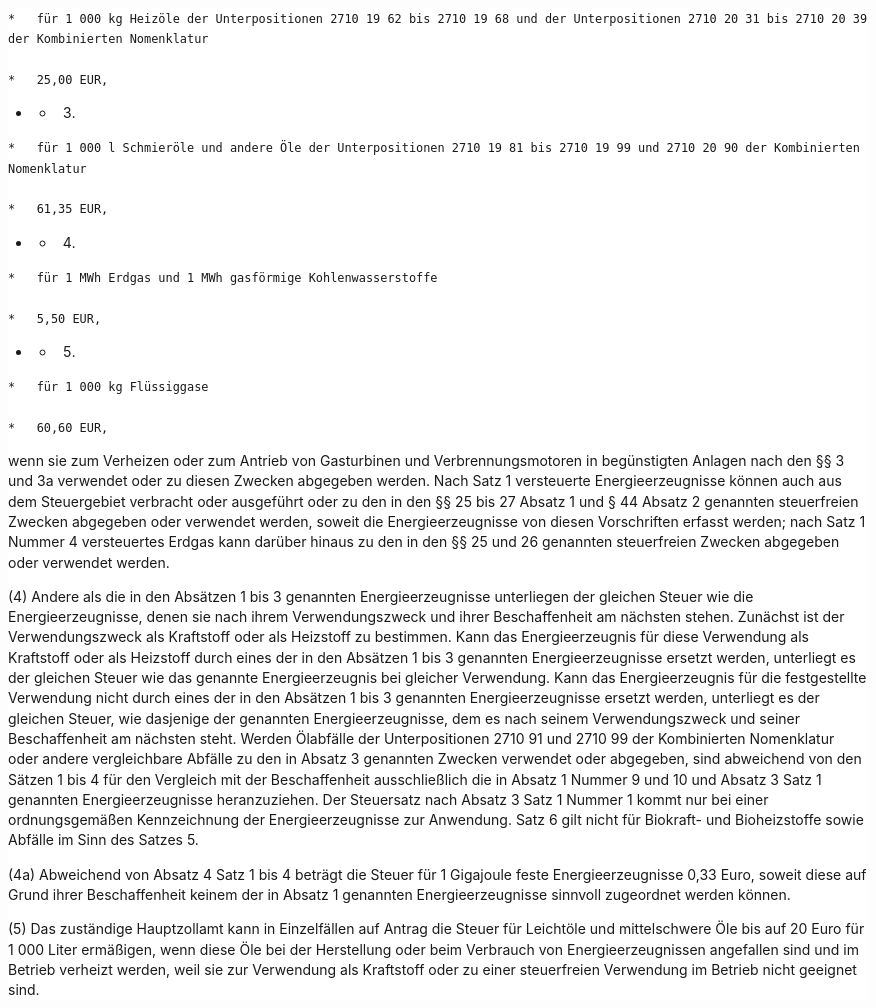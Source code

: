     *   für 1 000 kg Heizöle der Unterpositionen 2710 19 62 bis 2710 19 68 und der Unterpositionen 2710 20 31 bis 2710 20 39 der Kombinierten Nomenklatur

    *   25,00 EUR,


*    *   3.

    *   für 1 000 l Schmieröle und andere Öle der Unterpositionen 2710 19 81 bis 2710 19 99 und 2710 20 90 der Kombinierten Nomenklatur

    *   61,35 EUR,


*    *   4.

    *   für 1 MWh Erdgas und 1 MWh gasförmige Kohlenwasserstoffe

    *   5,50 EUR,


*    *   5.

    *   für 1 000 kg Flüssiggase

    *   60,60 EUR,



wenn sie zum Verheizen oder zum Antrieb von Gasturbinen und Verbrennungsmotoren in begünstigten Anlagen nach den §§ 3 und 3a verwendet oder zu diesen Zwecken abgegeben werden. Nach Satz 1 versteuerte Energieerzeugnisse können auch aus dem Steuergebiet verbracht oder ausgeführt oder zu den in den §§ 25 bis 27 Absatz 1 und § 44 Absatz 2 genannten steuerfreien Zwecken abgegeben oder verwendet werden, soweit die Energieerzeugnisse von diesen Vorschriften erfasst werden; nach Satz 1 Nummer 4 versteuertes Erdgas kann darüber hinaus zu den in den §§ 25 und 26 genannten steuerfreien Zwecken abgegeben oder verwendet werden.

(4) Andere als die in den Absätzen 1 bis 3 genannten Energieerzeugnisse unterliegen der gleichen Steuer wie die Energieerzeugnisse, denen sie nach ihrem Verwendungszweck und ihrer Beschaffenheit am nächsten stehen. Zunächst ist der Verwendungszweck als Kraftstoff oder als Heizstoff zu bestimmen. Kann das Energieerzeugnis für diese Verwendung als Kraftstoff oder als Heizstoff durch eines der in den Absätzen 1 bis 3 genannten Energieerzeugnisse ersetzt werden, unterliegt es der gleichen Steuer wie das genannte Energieerzeugnis bei gleicher Verwendung. Kann das Energieerzeugnis für die festgestellte Verwendung nicht durch eines der in den Absätzen 1 bis 3 genannten Energieerzeugnisse ersetzt werden, unterliegt es der gleichen Steuer, wie dasjenige der genannten Energieerzeugnisse, dem es nach seinem Verwendungszweck und seiner Beschaffenheit am nächsten steht. Werden Ölabfälle der Unterpositionen 2710 91 und 2710 99 der Kombinierten Nomenklatur oder andere vergleichbare Abfälle zu den in Absatz 3 genannten Zwecken verwendet oder abgegeben, sind abweichend von den Sätzen 1 bis 4 für den Vergleich mit der Beschaffenheit ausschließlich die in Absatz 1 Nummer 9 und 10 und Absatz 3 Satz 1 genannten Energieerzeugnisse heranzuziehen. Der Steuersatz nach Absatz 3 Satz 1 Nummer 1 kommt nur bei einer ordnungsgemäßen Kennzeichnung der Energieerzeugnisse zur Anwendung. Satz 6 gilt nicht für Biokraft- und Bioheizstoffe sowie Abfälle im Sinn des Satzes 5.

(4a) Abweichend von Absatz 4 Satz 1 bis 4 beträgt die Steuer für 1 Gigajoule feste Energieerzeugnisse 0,33 Euro, soweit diese auf Grund ihrer Beschaffenheit keinem der in Absatz 1 genannten Energieerzeugnisse sinnvoll zugeordnet werden können.

(5) Das zuständige Hauptzollamt kann in Einzelfällen auf Antrag die Steuer für Leichtöle und mittelschwere Öle bis auf 20 Euro für 1 000 Liter ermäßigen, wenn diese Öle bei der Herstellung oder beim Verbrauch von Energieerzeugnissen angefallen sind und im Betrieb verheizt werden, weil sie zur Verwendung als Kraftstoff oder zu einer steuerfreien Verwendung im Betrieb nicht geeignet sind.
